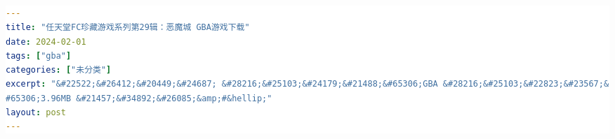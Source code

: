 ```yaml
---
title: "任天堂FC珍藏游戏系列第29辑：恶魔城 GBA游戏下载"
date: 2024-02-01
tags: ["gba"]
categories: ["未分类"]
excerpt: "&#22522;&#26412;&#20449;&#24687; &#28216;&#25103;&#24179;&#21488;&#65306;GBA &#28216;&#25103;&#22823;&#23567;&#65306;3.96MB &#21457;&#34892;&#26085;&amp;#&hellip;"
layout: post
---
```

